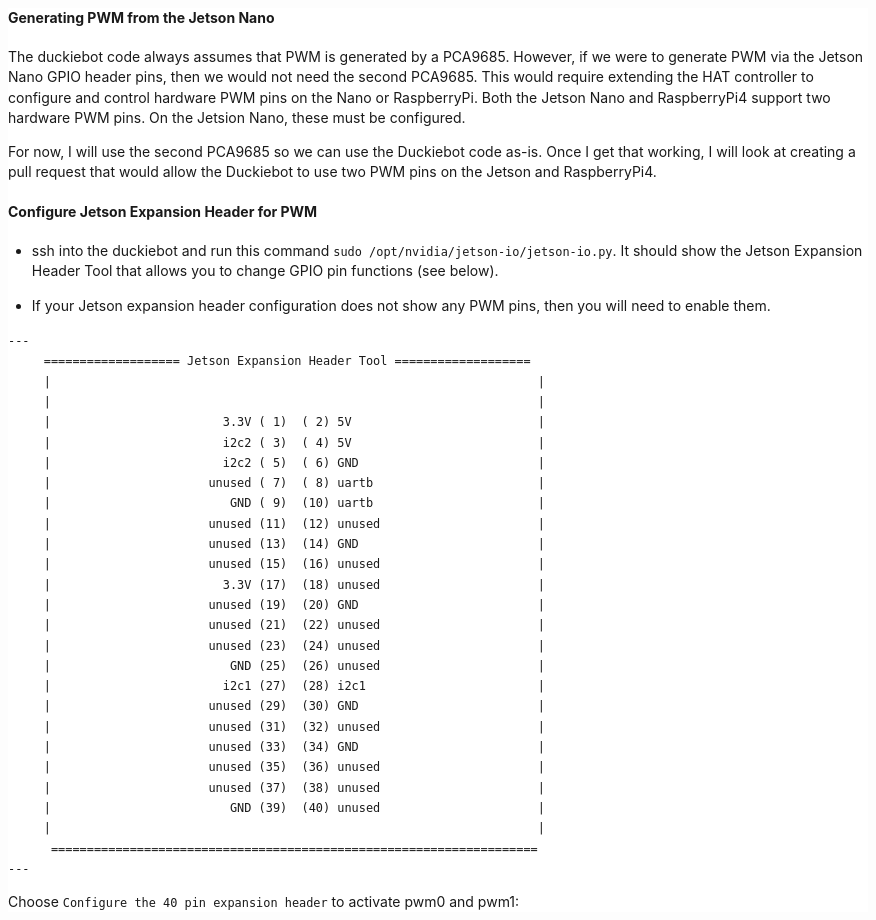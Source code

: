 

#### Generating PWM from the Jetson Nano

The duckiebot code always assumes that PWM is generated by a PCA9685.  However, if we were to generate PWM via the Jetson Nano GPIO header pins, then we would not need the second PCA9685.  This would require extending the HAT controller to configure and control hardware PWM pins on the Nano or RaspberryPi.  Both the Jetson Nano and RaspberryPi4 support two hardware PWM pins.  On the Jetsion Nano, these must be configured.

For now, I will use the second PCA9685 so we can use the Duckiebot code as-is.  Once I get that working, I will look at creating a pull request that would allow the Duckiebot to use two PWM pins on the Jetson and RaspberryPi4.


#### Configure Jetson Expansion Header for PWM

- ssh into the duckiebot and run this command `sudo /opt/nvidia/jetson-io/jetson-io.py`.  It should show the Jetson Expansion Header Tool that allows you to change GPIO pin functions (see below).

- If your Jetson expansion header configuration does not show any PWM pins, then you will need to enable them.


```
---
     =================== Jetson Expansion Header Tool ===================
     |                                                                    |
     |                                                                    |
     |                        3.3V ( 1)  ( 2) 5V                          |
     |                        i2c2 ( 3)  ( 4) 5V                          |
     |                        i2c2 ( 5)  ( 6) GND                         |
     |                      unused ( 7)  ( 8) uartb                       |
     |                         GND ( 9)  (10) uartb                       |
     |                      unused (11)  (12) unused                      |
     |                      unused (13)  (14) GND                         |
     |                      unused (15)  (16) unused                      |
     |                        3.3V (17)  (18) unused                      |
     |                      unused (19)  (20) GND                         |
     |                      unused (21)  (22) unused                      |
     |                      unused (23)  (24) unused                      |
     |                         GND (25)  (26) unused                      |
     |                        i2c1 (27)  (28) i2c1                        |
     |                      unused (29)  (30) GND                         |
     |                      unused (31)  (32) unused                      |
     |                      unused (33)  (34) GND                         |
     |                      unused (35)  (36) unused                      |
     |                      unused (37)  (38) unused                      |
     |                         GND (39)  (40) unused                      |
     |                                                                    |
      ====================================================================
---
```


Choose `Configure the 40 pin expansion header` to activate pwm0 and pwm1:
